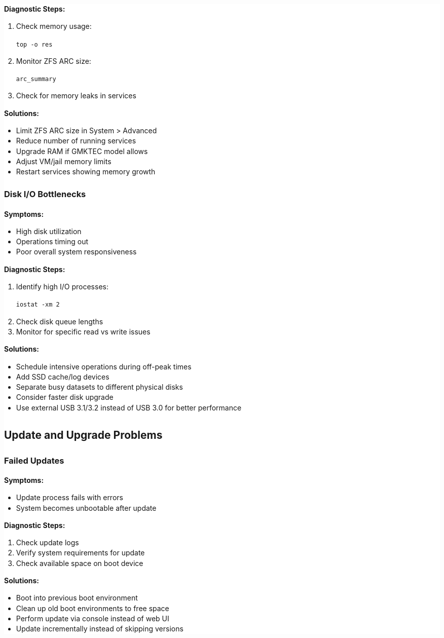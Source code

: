 **Diagnostic Steps:**
1. Check memory usage:
   ```
   top -o res
   ```
2. Monitor ZFS ARC size:
   ```
   arc_summary
   ```
3. Check for memory leaks in services

**Solutions:**
- Limit ZFS ARC size in System > Advanced
- Reduce number of running services
- Upgrade RAM if GMKTEC model allows
- Adjust VM/jail memory limits
- Restart services showing memory growth

### Disk I/O Bottlenecks

**Symptoms:**
- High disk utilization
- Operations timing out
- Poor overall system responsiveness

**Diagnostic Steps:**
1. Identify high I/O processes:
   ```
   iostat -xm 2
   ```
2. Check disk queue lengths
3. Monitor for specific read vs write issues

**Solutions:**
- Schedule intensive operations during off-peak times
- Add SSD cache/log devices
- Separate busy datasets to different physical disks
- Consider faster disk upgrade
- Use external USB 3.1/3.2 instead of USB 3.0 for better performance

## Update and Upgrade Problems

### Failed Updates

**Symptoms:**
- Update process fails with errors
- System becomes unbootable after update

**Diagnostic Steps:**
1. Check update logs
2. Verify system requirements for update
3. Check available space on boot device

**Solutions:**
- Boot into previous boot environment
- Clean up old boot environments to free space
- Perform update via console instead of web UI
- Update incrementally instead of skipping versions
